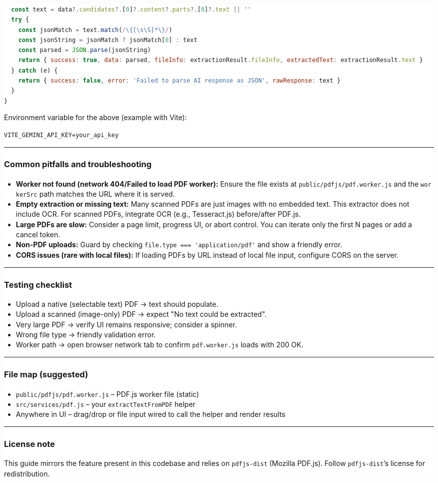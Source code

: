 ```js
  const text = data?.candidates?.[0]?.content?.parts?.[0]?.text || ''
  try {
    const jsonMatch = text.match(/\{[\s\S]*\}/)
    const jsonString = jsonMatch ? jsonMatch[0] : text
    const parsed = JSON.parse(jsonString)
    return { success: true, data: parsed, fileInfo: extractionResult.fileInfo, extractedText: extractionResult.text }
  } catch (e) {
    return { success: false, error: 'Failed to parse AI response as JSON', rawResponse: text }
  }
}
```

Environment variable for the above (example with Vite):
```
VITE_GEMINI_API_KEY=your_api_key
```

---

### Common pitfalls and troubleshooting
- **Worker not found (network 404/Failed to load PDF worker):** Ensure the file exists at `public/pdfjs/pdf.worker.js` and the `workerSrc` path matches the URL where it is served.
- **Empty extraction or missing text:** Many scanned PDFs are just images with no embedded text. This extractor does not include OCR. For scanned PDFs, integrate OCR (e.g., Tesseract.js) before/after PDF.js.
- **Large PDFs are slow:** Consider a page limit, progress UI, or abort control. You can iterate only the first N pages or add a cancel token.
- **Non-PDF uploads:** Guard by checking `file.type === 'application/pdf'` and show a friendly error.
- **CORS issues (rare with local files):** If loading PDFs by URL instead of local file input, configure CORS on the server.

---

### Testing checklist
- Upload a native (selectable text) PDF → text should populate.
- Upload a scanned (image-only) PDF → expect "No text could be extracted".
- Very large PDF → verify UI remains responsive; consider a spinner.
- Wrong file type → friendly validation error.
- Worker path → open browser network tab to confirm `pdf.worker.js` loads with 200 OK.

---

### File map (suggested)
- `public/pdfjs/pdf.worker.js` – PDF.js worker file (static)
- `src/services/pdf.js` – your `extractTextFromPDF` helper
- Anywhere in UI – drag/drop or file input wired to call the helper and render results

---

### License note
This guide mirrors the feature present in this codebase and relies on `pdfjs-dist` (Mozilla PDF.js). Follow `pdfjs-dist`’s license for redistribution.


